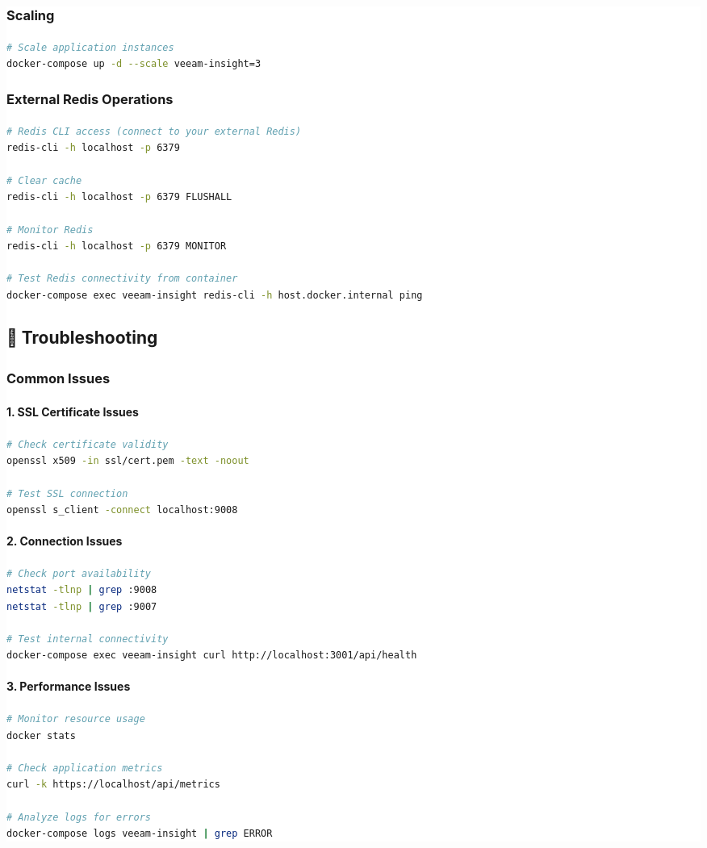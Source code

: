 ### Scaling
```bash
# Scale application instances
docker-compose up -d --scale veeam-insight=3
```

### External Redis Operations
```bash
# Redis CLI access (connect to your external Redis)
redis-cli -h localhost -p 6379

# Clear cache
redis-cli -h localhost -p 6379 FLUSHALL

# Monitor Redis
redis-cli -h localhost -p 6379 MONITOR

# Test Redis connectivity from container
docker-compose exec veeam-insight redis-cli -h host.docker.internal ping
```

## 🚨 Troubleshooting

### Common Issues

#### 1. SSL Certificate Issues
```bash
# Check certificate validity
openssl x509 -in ssl/cert.pem -text -noout

# Test SSL connection
openssl s_client -connect localhost:9008
```

#### 2. Connection Issues
```bash
# Check port availability
netstat -tlnp | grep :9008
netstat -tlnp | grep :9007

# Test internal connectivity
docker-compose exec veeam-insight curl http://localhost:3001/api/health
```

#### 3. Performance Issues
```bash
# Monitor resource usage
docker stats

# Check application metrics
curl -k https://localhost/api/metrics

# Analyze logs for errors
docker-compose logs veeam-insight | grep ERROR
```
